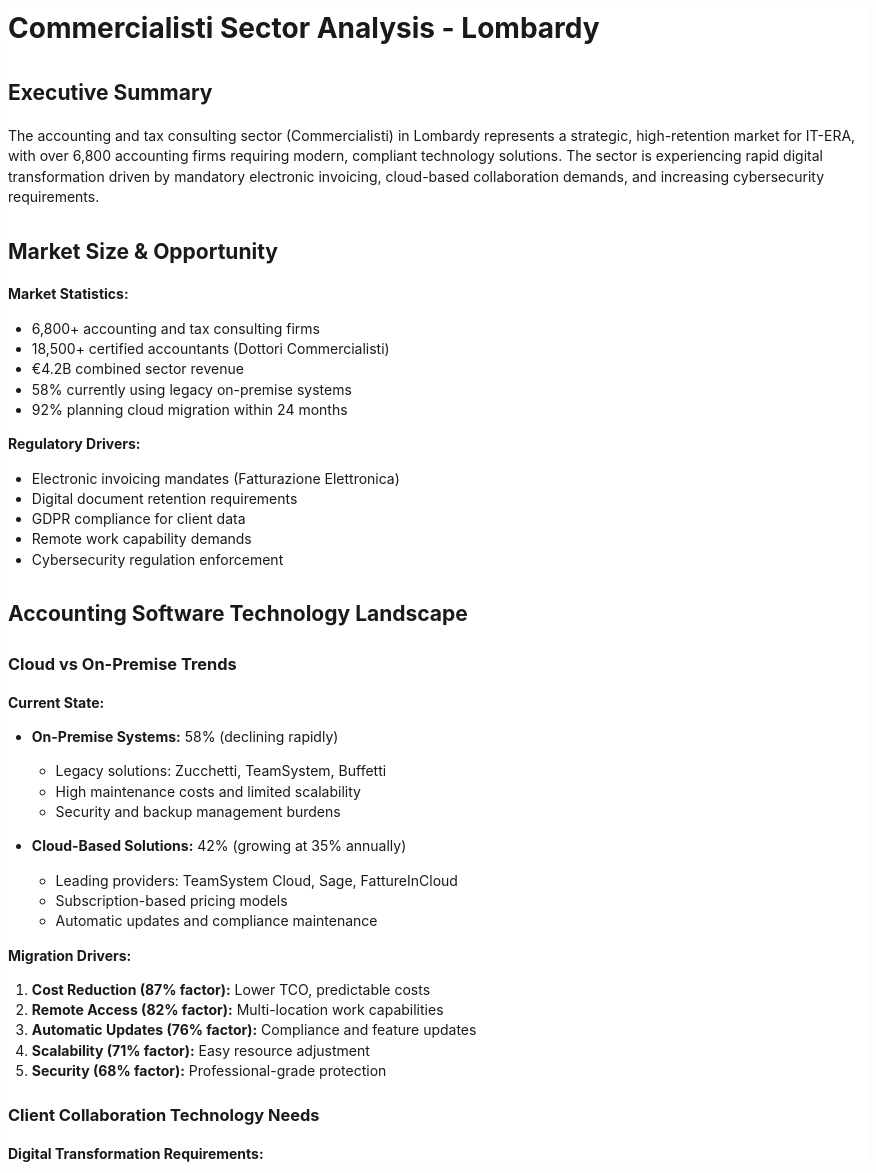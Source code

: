 # Commercialisti Sector Analysis - Lombardy

## Executive Summary

The accounting and tax consulting sector (Commercialisti) in Lombardy represents a strategic, high-retention market for IT-ERA, with over 6,800 accounting firms requiring modern, compliant technology solutions. The sector is experiencing rapid digital transformation driven by mandatory electronic invoicing, cloud-based collaboration demands, and increasing cybersecurity requirements.

## Market Size & Opportunity

**Market Statistics:**
- 6,800+ accounting and tax consulting firms
- 18,500+ certified accountants (Dottori Commercialisti)
- €4.2B combined sector revenue
- 58% currently using legacy on-premise systems
- 92% planning cloud migration within 24 months

**Regulatory Drivers:**
- Electronic invoicing mandates (Fatturazione Elettronica)
- Digital document retention requirements
- GDPR compliance for client data
- Remote work capability demands
- Cybersecurity regulation enforcement

## Accounting Software Technology Landscape

### Cloud vs On-Premise Trends

**Current State:**
- **On-Premise Systems:** 58% (declining rapidly)
  - Legacy solutions: Zucchetti, TeamSystem, Buffetti
  - High maintenance costs and limited scalability
  - Security and backup management burdens

- **Cloud-Based Solutions:** 42% (growing at 35% annually)
  - Leading providers: TeamSystem Cloud, Sage, FattureInCloud
  - Subscription-based pricing models
  - Automatic updates and compliance maintenance

**Migration Drivers:**
1. **Cost Reduction (87% factor):** Lower TCO, predictable costs
2. **Remote Access (82% factor):** Multi-location work capabilities
3. **Automatic Updates (76% factor):** Compliance and feature updates
4. **Scalability (71% factor):** Easy resource adjustment
5. **Security (68% factor):** Professional-grade protection

### Client Collaboration Technology Needs

**Digital Transformation Requirements:**
